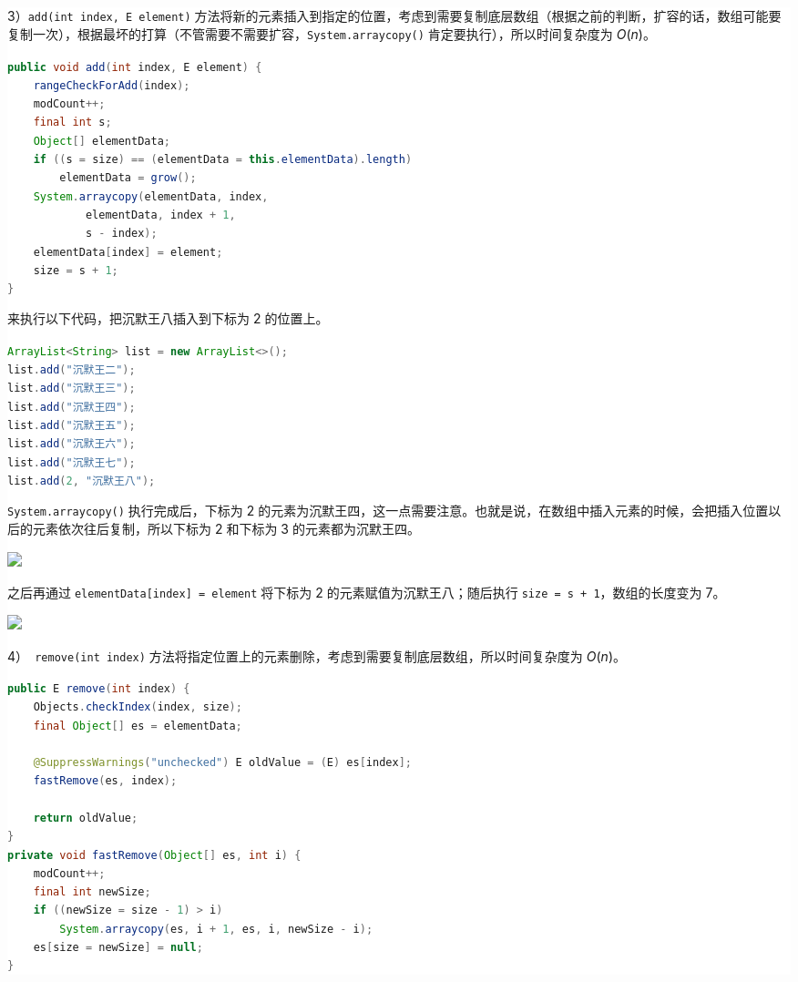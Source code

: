 3）`add(int index, E element)` 方法将新的元素插入到指定的位置，考虑到需要复制底层数组（根据之前的判断，扩容的话，数组可能要复制一次），根据最坏的打算（不管需要不需要扩容，`System.arraycopy()` 肯定要执行），所以时间复杂度为 $O(n)$。

```java
public void add(int index, E element) {
    rangeCheckForAdd(index);
    modCount++;
    final int s;
    Object[] elementData;
    if ((s = size) == (elementData = this.elementData).length)
        elementData = grow();
    System.arraycopy(elementData, index,
            elementData, index + 1,
            s - index);
    elementData[index] = element;
    size = s + 1;
}
```

来执行以下代码，把沉默王八插入到下标为 2 的位置上。

```java
ArrayList<String> list = new ArrayList<>();
list.add("沉默王二");
list.add("沉默王三");
list.add("沉默王四");
list.add("沉默王五");
list.add("沉默王六");
list.add("沉默王七");
list.add(2, "沉默王八");
```
`System.arraycopy()` 执行完成后，下标为 2 的元素为沉默王四，这一点需要注意。也就是说，在数组中插入元素的时候，会把插入位置以后的元素依次往后复制，所以下标为 2 和下标为 3 的元素都为沉默王四。

![](https://cdn.jsdelivr.net/gh/itwanger/toBeBetterJavaer/images/collection/list-war-1-01.png)

之后再通过 `elementData[index] = element` 将下标为 2 的元素赋值为沉默王八；随后执行 `size = s + 1`，数组的长度变为 7。

![](https://cdn.jsdelivr.net/gh/itwanger/toBeBetterJavaer/images/collection/list-war-1-02.png)

4）` remove(int index)` 方法将指定位置上的元素删除，考虑到需要复制底层数组，所以时间复杂度为 $O(n)$。

```java
public E remove(int index) {
    Objects.checkIndex(index, size);
    final Object[] es = elementData;

    @SuppressWarnings("unchecked") E oldValue = (E) es[index];
    fastRemove(es, index);

    return oldValue;
}
private void fastRemove(Object[] es, int i) {
    modCount++;
    final int newSize;
    if ((newSize = size - 1) > i)
        System.arraycopy(es, i + 1, es, i, newSize - i);
    es[size = newSize] = null;
}
```
